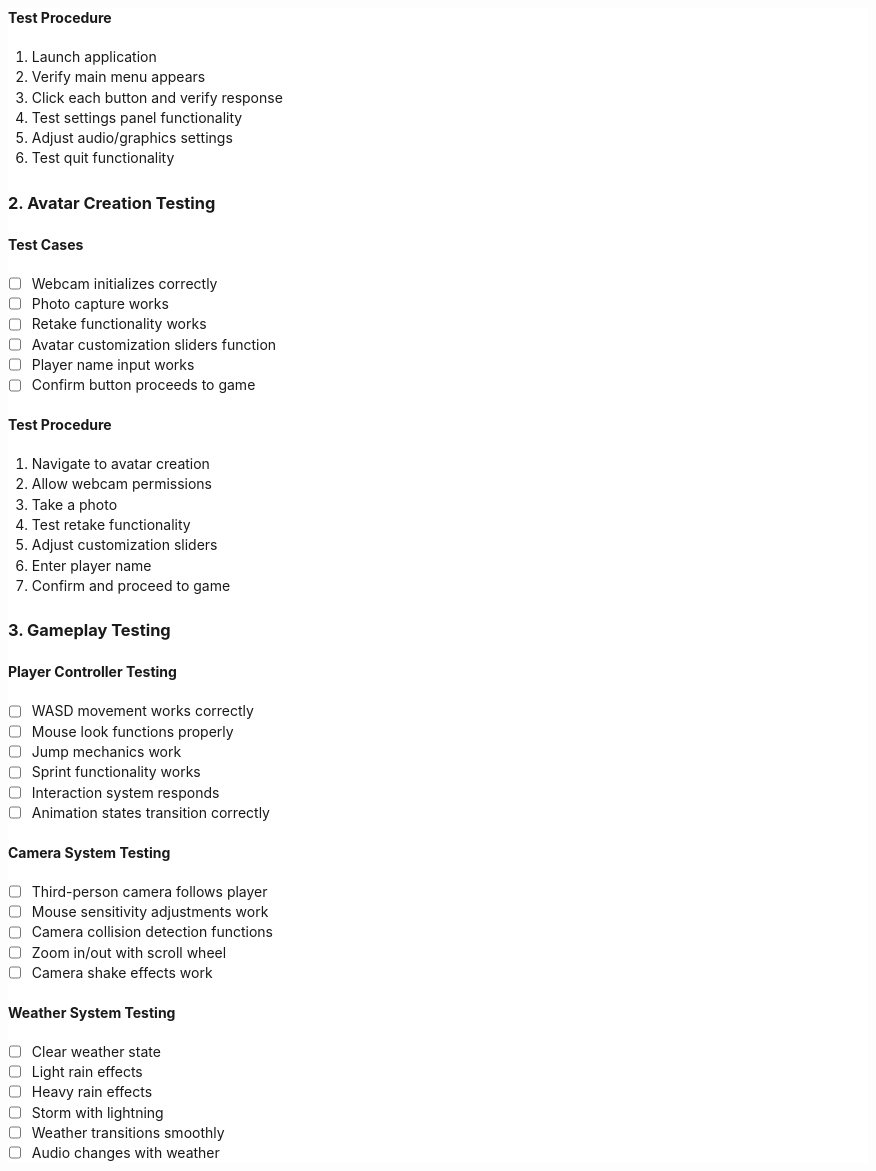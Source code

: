 #### Test Procedure
1. Launch application
2. Verify main menu appears
3. Click each button and verify response
4. Test settings panel functionality
5. Adjust audio/graphics settings
6. Test quit functionality

### 2. Avatar Creation Testing

#### Test Cases
- [ ] Webcam initializes correctly
- [ ] Photo capture works
- [ ] Retake functionality works
- [ ] Avatar customization sliders function
- [ ] Player name input works
- [ ] Confirm button proceeds to game

#### Test Procedure
1. Navigate to avatar creation
2. Allow webcam permissions
3. Take a photo
4. Test retake functionality
5. Adjust customization sliders
6. Enter player name
7. Confirm and proceed to game

### 3. Gameplay Testing

#### Player Controller Testing
- [ ] WASD movement works correctly
- [ ] Mouse look functions properly
- [ ] Jump mechanics work
- [ ] Sprint functionality works
- [ ] Interaction system responds
- [ ] Animation states transition correctly

#### Camera System Testing
- [ ] Third-person camera follows player
- [ ] Mouse sensitivity adjustments work
- [ ] Camera collision detection functions
- [ ] Zoom in/out with scroll wheel
- [ ] Camera shake effects work

#### Weather System Testing
- [ ] Clear weather state
- [ ] Light rain effects
- [ ] Heavy rain effects
- [ ] Storm with lightning
- [ ] Weather transitions smoothly
- [ ] Audio changes with weather
